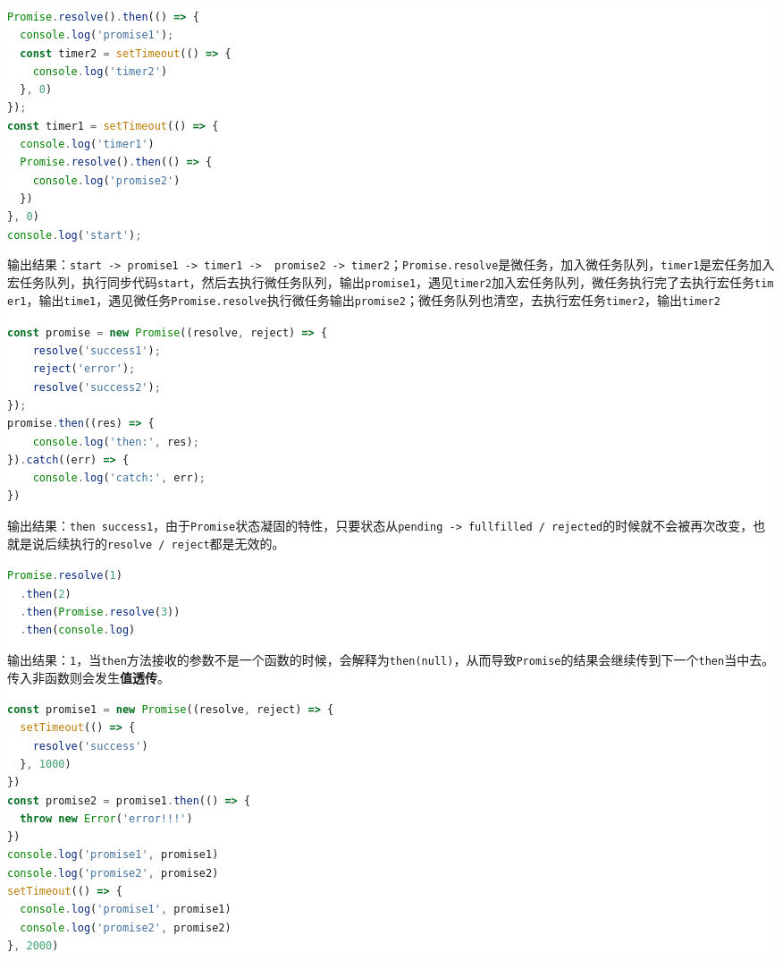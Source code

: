 
```typescript
Promise.resolve().then(() => {
  console.log('promise1');
  const timer2 = setTimeout(() => {
    console.log('timer2')
  }, 0)
});
const timer1 = setTimeout(() => {
  console.log('timer1')
  Promise.resolve().then(() => {
    console.log('promise2')
  })
}, 0)
console.log('start');
```

输出结果：`start -> promise1 -> timer1 ->  promise2 -> timer2`；`Promise.resolve`是微任务，加入微任务队列，`timer1`是宏任务加入宏任务队列，执行同步代码`start`，然后去执行微任务队列，输出`promise1`，遇见`timer2`加入宏任务队列，微任务执行完了去执行宏任务`timer1`，输出`time1`，遇见微任务`Promise.resolve`执行微任务输出`promise2`；微任务队列也清空，去执行宏任务`timer2`，输出`timer2`



```typescript
const promise = new Promise((resolve, reject) => {
    resolve('success1');
    reject('error');
    resolve('success2');
});
promise.then((res) => {
    console.log('then:', res);
}).catch((err) => {
    console.log('catch:', err);
})
```

输出结果：`then success1`，由于`Promise`状态凝固的特性，只要状态从`pending -> fullfilled / rejected`的时候就不会被再次改变，也就是说后续执行的`resolve / reject`都是无效的。


```typescript
Promise.resolve(1)
  .then(2)
  .then(Promise.resolve(3))
  .then(console.log)
```

输出结果：`1`，当`then`方法接收的参数不是一个函数的时候，会解释为`then(null)`，从而导致`Promise`的结果会继续传到下一个`then`当中去。传入非函数则会发生**值透传**。



```typescript
const promise1 = new Promise((resolve, reject) => {
  setTimeout(() => {
    resolve('success')
  }, 1000)
})
const promise2 = promise1.then(() => {
  throw new Error('error!!!')
})
console.log('promise1', promise1)
console.log('promise2', promise2)
setTimeout(() => {
  console.log('promise1', promise1)
  console.log('promise2', promise2)
}, 2000)
```
